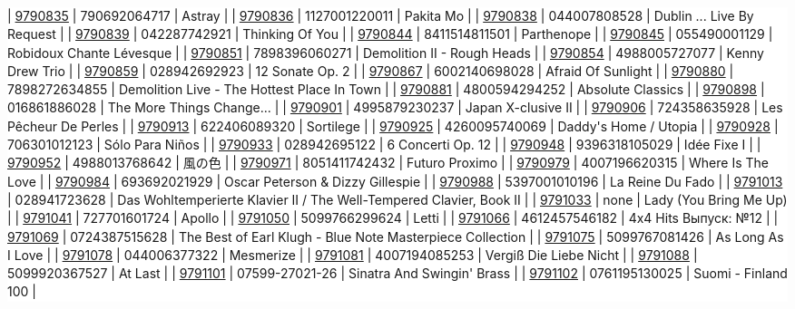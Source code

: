 | [9790835](https://www.discogs.com/release/9790835) | 790692064717 | Astray |
| [9790836](https://www.discogs.com/release/9790836) | 1127001220011 | Pakita Mo |
| [9790838](https://www.discogs.com/release/9790838) | 044007808528 | Dublin ... Live By Request |
| [9790839](https://www.discogs.com/release/9790839) | 042287742921 | Thinking Of You |
| [9790844](https://www.discogs.com/release/9790844) | 8411514811501 | Parthenope |
| [9790845](https://www.discogs.com/release/9790845) | 055490001129 | Robidoux Chante Lévesque |
| [9790851](https://www.discogs.com/release/9790851) | 7898396060271 | Demolition II - Rough Heads |
| [9790854](https://www.discogs.com/release/9790854) | 4988005727077 | Kenny Drew Trio |
| [9790859](https://www.discogs.com/release/9790859) | 028942692923 | 12 Sonate Op. 2 |
| [9790867](https://www.discogs.com/release/9790867) | 6002140698028 | Afraid Of Sunlight |
| [9790880](https://www.discogs.com/release/9790880) | 7898272634855 | Demolition Live - The Hottest Place In Town |
| [9790881](https://www.discogs.com/release/9790881) | 4800594294252 | Absolute Classics |
| [9790898](https://www.discogs.com/release/9790898) | 016861886028 | The More Things Change... |
| [9790901](https://www.discogs.com/release/9790901) | 4995879230237 | Japan X-clusive II |
| [9790906](https://www.discogs.com/release/9790906) | 724358635928 | Les Pêcheur De Perles |
| [9790913](https://www.discogs.com/release/9790913) | 622406089320 | Sortilege |
| [9790925](https://www.discogs.com/release/9790925) | 4260095740069 | Daddy's Home / Utopia |
| [9790928](https://www.discogs.com/release/9790928) | 706301012123 | Sólo Para Niños |
| [9790933](https://www.discogs.com/release/9790933) | 028942695122 | 6 Concerti Op. 12 |
| [9790948](https://www.discogs.com/release/9790948) | 9396318105029 | Idée Fixe I |
| [9790952](https://www.discogs.com/release/9790952) | 4988013768642 | 風の色 |
| [9790971](https://www.discogs.com/release/9790971) | 8051411742432 | Futuro Proximo |
| [9790979](https://www.discogs.com/release/9790979) | 4007196620315 | Where Is The Love |
| [9790984](https://www.discogs.com/release/9790984) | 693692021929 | Oscar Peterson & Dizzy Gillespie |
| [9790988](https://www.discogs.com/release/9790988) | 5397001010196 | La Reine Du Fado |
| [9791013](https://www.discogs.com/release/9791013) | 028941723628 | Das Wohltemperierte Klavier II / The Well-Tempered Clavier, Book II |
| [9791033](https://www.discogs.com/release/9791033) | none | Lady (You Bring Me Up) |
| [9791041](https://www.discogs.com/release/9791041) | 727701601724 | Apollo |
| [9791050](https://www.discogs.com/release/9791050) | 5099766299624 | Letti |
| [9791066](https://www.discogs.com/release/9791066) | 4612457546182 | 4x4 Hits Выпуск: №12 |
| [9791069](https://www.discogs.com/release/9791069) | 0724387515628 | The Best of Earl Klugh - Blue Note Masterpiece Collection |
| [9791075](https://www.discogs.com/release/9791075) | 5099767081426 | As Long As I Love |
| [9791078](https://www.discogs.com/release/9791078) | 044006377322 | Mesmerize |
| [9791081](https://www.discogs.com/release/9791081) | 4007194085253 | Vergiß Die Liebe Nicht |
| [9791088](https://www.discogs.com/release/9791088) | 5099920367527 | At Last |
| [9791101](https://www.discogs.com/release/9791101) | 07599-27021-26 | Sinatra And Swingin' Brass |
| [9791102](https://www.discogs.com/release/9791102) | 0761195130025 | Suomi - Finland 100 |
